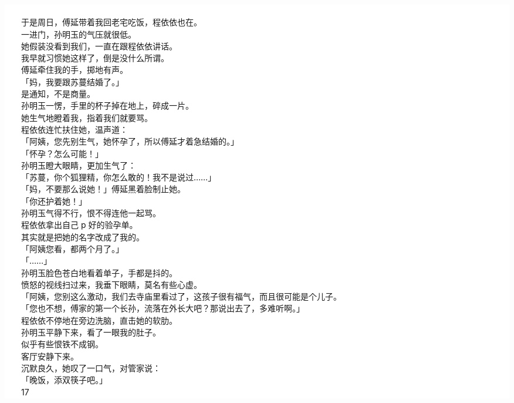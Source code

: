 <br>   
&emsp;&emsp;于是周日，傅延带着我回老宅吃饭，程依依也在。  
<br>   
&emsp;&emsp;一进门，孙明玉的气压就很低。  
<br>   
&emsp;&emsp;她假装没看到我们，一直在跟程依依讲话。  
<br>   
&emsp;&emsp;我早就习惯她这样了，倒是没什么所谓。  
<br>   
&emsp;&emsp;傅延牵住我的手，掷地有声。  
<br>   
&emsp;&emsp;「妈，我要跟苏蔓结婚了。」  
<br>   
&emsp;&emsp;是通知，不是商量。  
<br>   
&emsp;&emsp;孙明玉一愣，手里的杯子掉在地上，碎成一片。  
<br>   
&emsp;&emsp;她生气地瞪着我，指着我们就要骂。  
<br>   
&emsp;&emsp;程依依连忙扶住她，温声道：  
<br>   
&emsp;&emsp;「阿姨，您先别生气，她怀孕了，所以傅延才着急结婚的。」  
<br>   
&emsp;&emsp;「怀孕？怎么可能！」  
<br>   
&emsp;&emsp;孙明玉瞪大眼睛，更加生气了：  
<br>   
&emsp;&emsp;「苏蔓，你个狐狸精，你怎么敢的！我不是说过……」  
<br>   
&emsp;&emsp;「妈，不要那么说她！」傅延黑着脸制止她。  
<br>   
&emsp;&emsp;「你还护着她！」  
<br>   
&emsp;&emsp;孙明玉气得不行，恨不得连他一起骂。  
<br>   
&emsp;&emsp;程依依拿出自己 p 好的验孕单。  
<br>   
&emsp;&emsp;其实就是把她的名字改成了我的。  
<br>   
&emsp;&emsp;「阿姨您看，都两个月了。」  
<br>   
&emsp;&emsp;「……」  
<br>   
&emsp;&emsp;孙明玉脸色苍白地看着单子，手都是抖的。  
<br>   
&emsp;&emsp;愤怒的视线扫过来，我垂下眼睛，莫名有些心虚。  
<br>   
&emsp;&emsp;「阿姨，您别这么激动，我们去寺庙里看过了，这孩子很有福气，而且很可能是个儿子。  
<br>   
&emsp;&emsp;「您也不想，傅家的第一个长孙，流落在外长大吧？那说出去了，多难听啊。」  
<br>   
&emsp;&emsp;程依依不停地在旁边洗脑，直击她的软肋。  
<br>   
&emsp;&emsp;孙明玉平静下来，看了一眼我的肚子。  
<br>   
&emsp;&emsp;似乎有些恨铁不成钢。  
<br>   
&emsp;&emsp;客厅安静下来。  
<br>   
&emsp;&emsp;沉默良久，她叹了一口气，对管家说：  
<br>   
&emsp;&emsp;「晚饭，添双筷子吧。」  
<br>   
&emsp;&emsp;17  